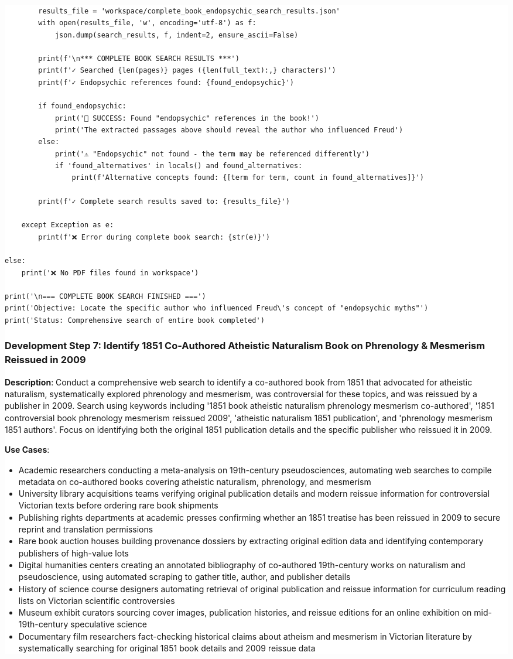 ```
        results_file = 'workspace/complete_book_endopsychic_search_results.json'
        with open(results_file, 'w', encoding='utf-8') as f:
            json.dump(search_results, f, indent=2, ensure_ascii=False)
        
        print(f'\n*** COMPLETE BOOK SEARCH RESULTS ***')
        print(f'✓ Searched {len(pages)} pages ({len(full_text):,} characters)')
        print(f'✓ Endopsychic references found: {found_endopsychic}')
        
        if found_endopsychic:
            print('🎯 SUCCESS: Found "endopsychic" references in the book!')
            print('The extracted passages above should reveal the author who influenced Freud')
        else:
            print('⚠ "Endopsychic" not found - the term may be referenced differently')
            if 'found_alternatives' in locals() and found_alternatives:
                print(f'Alternative concepts found: {[term for term, count in found_alternatives]}')
        
        print(f'✓ Complete search results saved to: {results_file}')
        
    except Exception as e:
        print(f'❌ Error during complete book search: {str(e)}')

else:
    print('❌ No PDF files found in workspace')

print('\n=== COMPLETE BOOK SEARCH FINISHED ===')
print('Objective: Locate the specific author who influenced Freud\'s concept of "endopsychic myths"')
print('Status: Comprehensive search of entire book completed')
```

### Development Step 7: Identify 1851 Co-Authored Atheistic Naturalism Book on Phrenology & Mesmerism Reissued in 2009

**Description**: Conduct a comprehensive web search to identify a co-authored book from 1851 that advocated for atheistic naturalism, systematically explored phrenology and mesmerism, was controversial for these topics, and was reissued by a publisher in 2009. Search using keywords including '1851 book atheistic naturalism phrenology mesmerism co-authored', '1851 controversial book phrenology mesmerism reissued 2009', 'atheistic naturalism 1851 publication', and 'phrenology mesmerism 1851 authors'. Focus on identifying both the original 1851 publication details and the specific publisher who reissued it in 2009.

**Use Cases**:
- Academic researchers conducting a meta-analysis on 19th-century pseudosciences, automating web searches to compile metadata on co-authored books covering atheistic naturalism, phrenology, and mesmerism
- University library acquisitions teams verifying original publication details and modern reissue information for controversial Victorian texts before ordering rare book shipments
- Publishing rights departments at academic presses confirming whether an 1851 treatise has been reissued in 2009 to secure reprint and translation permissions
- Rare book auction houses building provenance dossiers by extracting original edition data and identifying contemporary publishers of high-value lots
- Digital humanities centers creating an annotated bibliography of co-authored 19th-century works on naturalism and pseudoscience, using automated scraping to gather title, author, and publisher details
- History of science course designers automating retrieval of original publication and reissue information for curriculum reading lists on Victorian scientific controversies
- Museum exhibit curators sourcing cover images, publication histories, and reissue editions for an online exhibition on mid-19th-century speculative science
- Documentary film researchers fact-checking historical claims about atheism and mesmerism in Victorian literature by systematically searching for original 1851 book details and 2009 reissue data
